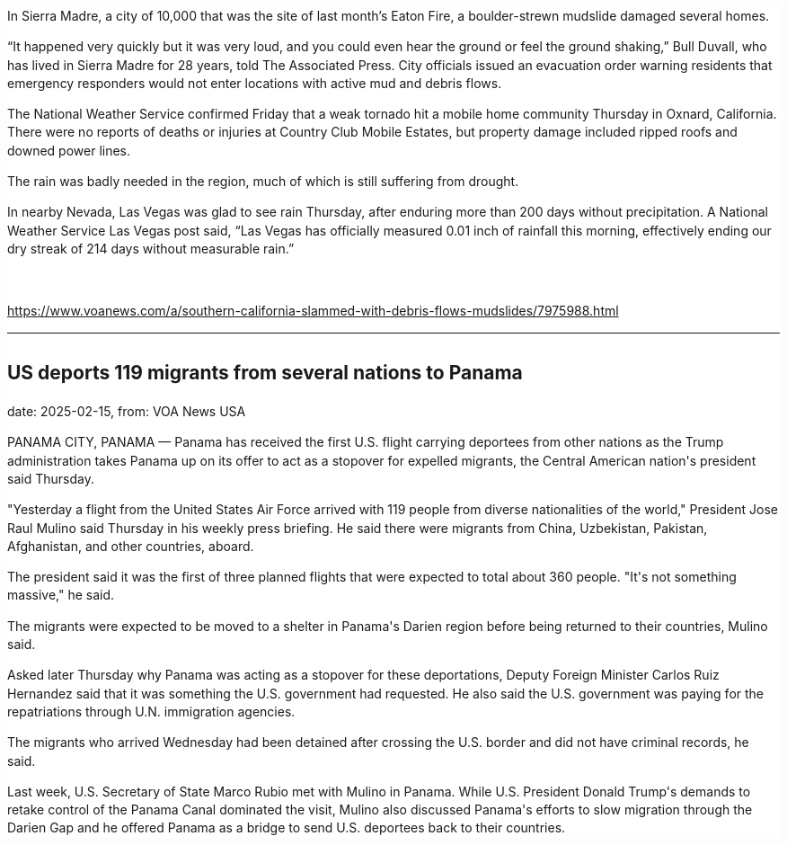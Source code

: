 
In Sierra Madre, a city of 10,000 that was the site of last month’s Eaton Fire, a boulder-strewn mudslide damaged several homes.


“It happened very quickly but it was very loud, and you could even hear the ground or feel the ground shaking,” Bull Duvall, who has lived in Sierra Madre for 28 years, told The Associated Press. City officials issued an evacuation order warning residents that emergency responders would not enter locations with active mud and debris flows.


The National Weather Service confirmed Friday that a weak tornado hit a mobile home community Thursday in Oxnard, California. There were no reports of deaths or injuries at Country Club Mobile Estates, but property damage included ripped roofs and downed power lines.


The rain was badly needed in the region, much of which is still suffering from drought.


In nearby Nevada, Las Vegas was glad to see rain Thursday, after enduring more than 200 days without precipitation. A National Weather Service Las Vegas post said, “Las Vegas has officially measured 0.01 inch of rainfall this morning, effectively ending our dry streak of 214 days without measurable rain.” 

<br> 

<https://www.voanews.com/a/southern-california-slammed-with-debris-flows-mudslides/7975988.html>

---

## US deports 119 migrants from several nations to Panama

date: 2025-02-15, from: VOA News USA

PANAMA CITY, PANAMA — Panama has received the first U.S. flight carrying deportees from other nations as the Trump administration takes Panama up on its offer to act as a stopover for expelled migrants, the Central American nation's president said Thursday. 


"Yesterday a flight from the United States Air Force arrived with 119 people from diverse nationalities of the world," President Jose Raul Mulino said Thursday in his weekly press briefing. He said there were migrants from China, Uzbekistan, Pakistan, Afghanistan, and other countries, aboard. 


The president said it was the first of three planned flights that were expected to total about 360 people. "It's not something massive," he said. 


The migrants were expected to be moved to a shelter in Panama's Darien region before being returned to their countries, Mulino said. 


Asked later Thursday why Panama was acting as a stopover for these deportations, Deputy Foreign Minister Carlos Ruiz Hernandez said that it was something the U.S. government had requested. He also said the U.S. government was paying for the repatriations through U.N. immigration agencies. 


The migrants who arrived Wednesday had been detained after crossing the U.S. border and did not have criminal records, he said. 


Last week, U.S. Secretary of State Marco Rubio met with Mulino in Panama. While U.S. President Donald Trump's demands to retake control of the Panama Canal dominated the visit, Mulino also discussed Panama's efforts to slow migration through the Darien Gap and he offered Panama as a bridge to send U.S. deportees back to their countries. 
